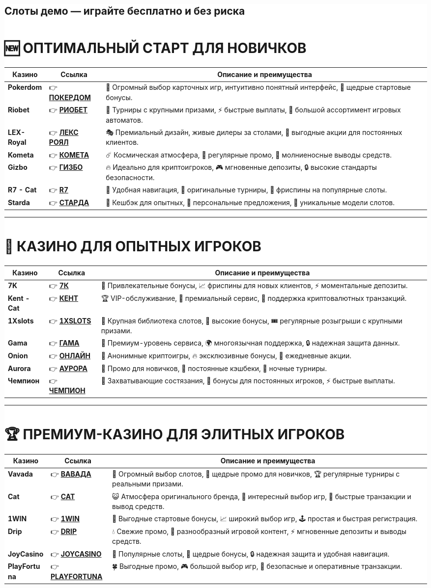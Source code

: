 ## Слоты демо — играйте бесплатно и без риска
# 🆕 ОПТИМАЛЬНЫЙ СТАРТ ДЛЯ НОВИЧКОВ

| Казино        | Ссылка                                              | Описание и преимущества                                                                     |
| ------------- | --------------------------------------------------- | ------------------------------------------------------------------------------------------- |
| **Pokerdom**  | 👉 [**ПОКЕРДОМ**](https://brandplay.link/FwVc4f)    | 💎 Огромный выбор карточных игр, интуитивно понятный интерфейс, 🎁 щедрые стартовые бонусы. |
| **Riobet**    | 👉 [**РИОБЕТ**](https://brandplay.link/TnjsxFvH)    | 🌟 Турниры с крупными призами, ⚡ быстрые выплаты, 🎲 большой ассортимент игровых автоматов. |
| **LEX-Royal** | 👉 [**ЛЕКС РОЯЛ**](https://brandplay.link/VMqNXPFs) | 🎭 Премиальный дизайн, живые дилеры за столами, 🎁 выгодные акции для постоянных клиентов.  |
| **Kometa**    | 👉 [**КОМЕТА**](https://brandplay.link/jHzFFYGv)    | ☄️ Космическая атмосфера, 🎁 регулярные промо, 🚀 молниеносные выводы средств.              |
| **Gizbo**     | 👉 [**ГИЗБО**](https://brandplay.link/rvzLrVLp)     | 🔥 Идеально для криптоигроков, 🎮 мгновенные депозиты, 🔒 высокие стандарты безопасности.   |
| **R7 - Cat**  | 👉 [**R7**](https://brandplay.link/dByFXP7h)        | 🎉 Удобная навигация, 🌟 оригинальные турниры, 🎁 фриспины на популярные слоты.             |
| **Starda**    | 👉 [**СТАРДА**](https://brandplay.link/HDcDrxLk)    | 🚀 Кешбэк для опытных, 🤑 персональные предложения, 🎰 уникальные модели слотов.            |

***

# 🌟 КАЗИНО ДЛЯ ОПЫТНЫХ ИГРОКОВ

| Казино         | Ссылка                                                                                           | Описание и преимущества                                                                       |
| -------------- | ------------------------------------------------------------------------------------------------ | --------------------------------------------------------------------------------------------- |
| **7K**         | 👉 [**7К**](https://brandplay.link/dd46bNgD)                                                     | 🔔 Привлекательные бонусы, 📈 фриспины для новых клиентов, ⚡ моментальные депозиты.           |
| **Kent - Cat** | 👉 [**КЕНТ**](https://brandplay.link/XRH1g6Vb)                                                   | 🏆 VIP-обслуживание, 💎 премиальный сервис, 📲 поддержка криптовалютных транзакций.           |
| **1Xslots**    | 👉 [**1XSLOTS**](https://brandplay.link/J2ZbqMPZ)                                                | 🎰 Крупная библиотека слотов, 🎁 высокие бонусы, 🎟️ регулярные розыгрыши с крупными призами. |
| **Gama**       | 👉 [**ГАМА**](https://brandplay.link/RD52jZbL)                                                   | 💎 Премиум-уровень сервиса, 🌍 многоязычная поддержка, 🔒 надежная защита данных.             |
| **Onion**      | 👉 [**ОНЛАЙН**](https://brandplay.link/8LcS6Djb)                                                 | 🧅 Анонимные криптоигры, 🔥 эксклюзивные бонусы, 💸 ежедневные акции.                         |
| **Aurora**     | 👉 [**АУРОРА**](https://10trafic-stat2.com/click/668546556bcc6313411604bc/6766/13031/subaccount) | 🌌 Промо для новичков, 🤑 постоянные кэшбеки, 🚀 ночные турниры.                              |
| **Чемпион**    | 👉 [**ЧЕМПИОН**](https://temon-gter.cfd/go/9n8?p56190p303844p3509t17502)                         | 🏅 Захватывающие состязания, 🎁 бонусы для постоянных игроков, ⚡ быстрые выплаты.             |

***

# 🏆 ПРЕМИУМ-КАЗИНО ДЛЯ ЭЛИТНЫХ ИГРОКОВ

| Казино          | Ссылка                                                                                                       | Описание и преимущества                                                                            |
| --------------- | ------------------------------------------------------------------------------------------------------------ | -------------------------------------------------------------------------------------------------- |
| **Vavada**      | 👉 [**ВАВАДА**](https://partnervavadarv.com?promo=75590753-cc8b-4c4a-8d71-99b7a2293439-jud\&target=register) | 🌟 Огромный выбор слотов, 🎁 щедрые промо для новичков, 🏆 регулярные турниры с реальными призами. |
| **Cat**         | 👉 [**CAT**](https://catchthecatthree.com/d1bfb4f94)                                                         | 😺 Атмосфера оригинального бренда, 🎰 интересный выбор игр, 💸 быстрые транзакции и вывод средств. |
| **1WIN**        | 👉 [**1WIN**](https://brandplay.link/9sD8CZLQ)                                                               | 🌟 Выгодные стартовые бонусы, 📈 широкий выбор игр, 🕹️ простая и быстрая регистрация.             |
| **Drip**        | 👉 [**DRIP**](https://drp-irrs01.com/c4bf3bd2f)                                                              | 💧 Свежие промо, 🎰 разнообразный игровой контент, ⚡ мгновенные депозиты и выводы средств.         |
| **JoyCasino**   | 👉 [**JOYCASINO**](https://rpc30.call2me.pro/?/ru/registration?apkpop=0\&partner=p24970p3289525p8e5d)        | 🎉 Популярные слоты, 🎁 щедрые бонусы, 🔒 надежная защита и удобная навигация.                     |
| **PlayFortuna** | 👉 [**PLAYFORTUNA**](https://4v4rg0e52p.com/alt/playfortuna?27f770988db651f9cc8f16742d88cecd)                | 🍀 Выгодные промо, 🎮 большой выбор игр, 🏦 безопасные и оперативные транзакции.                   |
